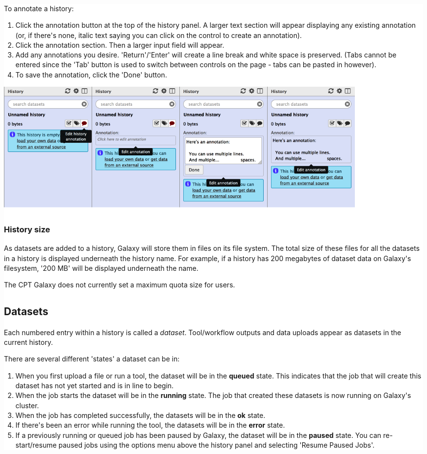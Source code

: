 To annotate a history:

1. Click the annotation button at the top of the history panel. A larger text section will appear displaying any
  existing annotation (or, if there's none, italic text saying you can click on the control to create an annotation).
2. Click the annotation section. Then a larger input field will appear.
3. Add any annotations you desire. 'Return'/'Enter' will create a line break and white space is preserved. (Tabs cannot be
  entered since the 'Tab' button is used to switch between controls on the page - tabs can be pasted in however).
4. To save the annotation, click the 'Done' button.

![Annotations to history](../../images/introduction-to-cpt-galaxy-screenshots/annotations.png)

### History size

As datasets are added to a history, Galaxy will store them in files on its file system. The total size of these files
for all the datasets in a history is displayed underneath the history name. For example, if a history has 200 megabytes
of dataset data on Galaxy's filesystem, '200 MB' will be displayed underneath the name.

The CPT Galaxy does not currently set a maximum quota size for users.

## Datasets

Each numbered entry within a history is called a *dataset*. Tool/workflow outputs and data uploads appear as datasets in the current history.

There are several different 'states' a dataset can be in:

1. When you first upload a file or run a tool, the dataset will be in the **queued** state. This indicates that the
  job that will create this dataset has not yet started and is in line to begin.
1. When the job starts the dataset will be in the **running** state. The job that created these datasets is now
  running on Galaxy's cluster.
1. When the job has completed successfully, the datasets will be in the **ok** state.
1. If there's been an error while running the tool, the datasets will be in the **error** state.
1. If a previously running or queued job has been paused by Galaxy, the dataset will be in the **paused** state.
  You can re-start/resume paused jobs using the options menu above the history panel and selecting 'Resume Paused Jobs'.
